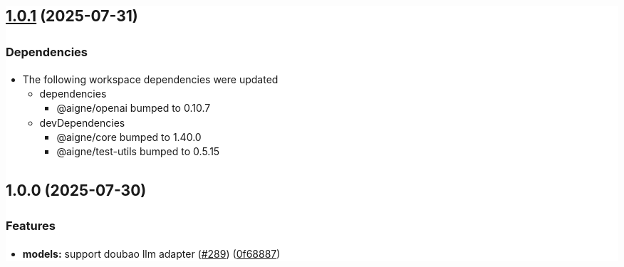 ## [1.0.1](https://github.com/AIGNE-io/aigne-framework/compare/doubao-v1.0.0...doubao-v1.0.1) (2025-07-31)


### Dependencies

* The following workspace dependencies were updated
  * dependencies
    * @aigne/openai bumped to 0.10.7
  * devDependencies
    * @aigne/core bumped to 1.40.0
    * @aigne/test-utils bumped to 0.5.15

## 1.0.0 (2025-07-30)


### Features

* **models:** support doubao llm adapter ([#289](https://github.com/AIGNE-io/aigne-framework/issues/289)) ([0f68887](https://github.com/AIGNE-io/aigne-framework/commit/0f688871d232e7a42613f4921491de8974b31b81))
